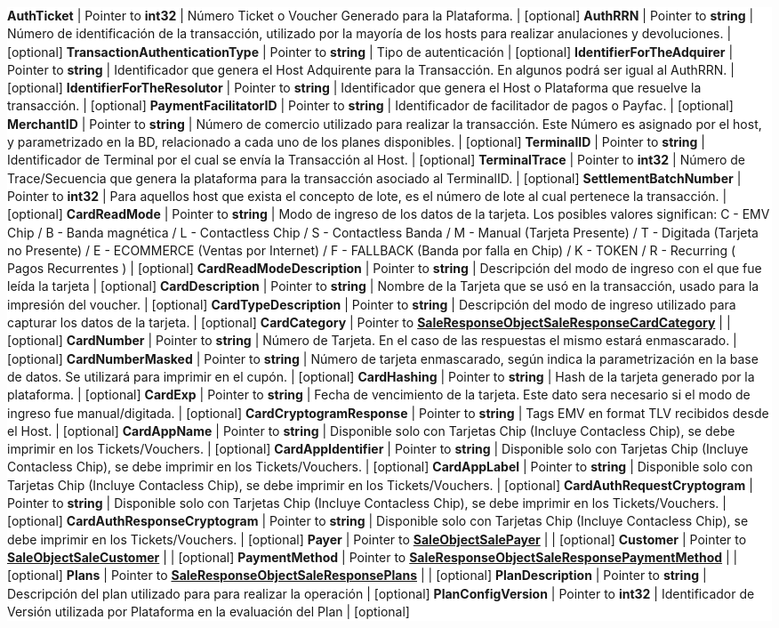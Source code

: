 **AuthTicket** | Pointer to **int32** | Número Ticket  o Voucher Generado para la Plataforma. | [optional] 
**AuthRRN** | Pointer to **string** | Número de identificación de la transacción, utilizado por la mayoría de los hosts para realizar anulaciones y devoluciones. | [optional] 
**TransactionAuthenticationType** | Pointer to **string** | Tipo de autenticación | [optional] 
**IdentifierForTheAdquirer** | Pointer to **string** | Identificador que genera el Host Adquirente para la Transacción. En algunos podrá ser igual al AuthRRN. | [optional] 
**IdentifierForTheResolutor** | Pointer to **string** | Identificador que genera el Host o Plataforma que resuelve la transacción. | [optional] 
**PaymentFacilitatorID** | Pointer to **string** | Identificador de facilitador de pagos o Payfac. | [optional] 
**MerchantID** | Pointer to **string** | Número de comercio utilizado para realizar la transacción. Este Número es asignado por el host, y parametrizado en la BD, relacionado a cada uno de los planes disponibles. | [optional] 
**TerminalID** | Pointer to **string** | Identificador de Terminal por el cual se envía la Transacción al Host. | [optional] 
**TerminalTrace** | Pointer to **int32** | Número de Trace/Secuencia que genera la plataforma para la transacción asociado al TerminalID. | [optional] 
**SettlementBatchNumber** | Pointer to **int32** | Para aquellos host que exista el concepto de lote, es el número de lote al cual pertenece la transacción. | [optional] 
**CardReadMode** | Pointer to **string** | Modo de ingreso de los datos de la tarjeta. Los posibles valores significan: C - EMV Chip / B - Banda magnética / L - Contactless Chip / S - Contactless Banda / M - Manual (Tarjeta Presente) / T - Digitada (Tarjeta no Presente) / E - ECOMMERCE (Ventas por Internet)  / F - FALLBACK (Banda por falla en Chip) / K - TOKEN / R - Recurring ( Pagos Recurrentes ) | [optional] 
**CardReadModeDescription** | Pointer to **string** | Descripción del modo de ingreso con el que fue leída la tarjeta | [optional] 
**CardDescription** | Pointer to **string** | Nombre de la Tarjeta que se usó en la transacción, usado para la impresión del voucher. | [optional] 
**CardTypeDescription** | Pointer to **string** | Descripción del modo de ingreso utilizado para capturar los datos de la tarjeta. | [optional] 
**CardCategory** | Pointer to [**SaleResponseObjectSaleResponseCardCategory**](SaleResponseObjectSaleResponseCardCategory.md) |  | [optional] 
**CardNumber** | Pointer to **string** | Número de Tarjeta. En el caso de las respuestas el mismo estará enmascarado. | [optional] 
**CardNumberMasked** | Pointer to **string** | Número de tarjeta enmascarado, según indica la parametrización en la base de datos. Se utilizará para imprimir en el cupón. | [optional] 
**CardHashing** | Pointer to **string** | Hash de la tarjeta generado por la plataforma. | [optional] 
**CardExp** | Pointer to **string** | Fecha de vencimiento de la tarjeta. Este dato sera necesario si el modo de ingreso fue manual/digitada. | [optional] 
**CardCryptogramResponse** | Pointer to **string** | Tags EMV en format TLV recibidos desde el Host. | [optional] 
**CardAppName** | Pointer to **string** | Disponible solo con Tarjetas Chip (Incluye Contacless Chip), se debe imprimir en los Tickets/Vouchers. | [optional] 
**CardAppIdentifier** | Pointer to **string** | Disponible solo con Tarjetas Chip (Incluye Contacless Chip), se debe imprimir en los Tickets/Vouchers. | [optional] 
**CardAppLabel** | Pointer to **string** | Disponible solo con Tarjetas Chip (Incluye Contacless Chip), se debe imprimir en los Tickets/Vouchers. | [optional] 
**CardAuthRequestCryptogram** | Pointer to **string** | Disponible solo con Tarjetas Chip (Incluye Contacless Chip), se debe imprimir en los Tickets/Vouchers. | [optional] 
**CardAuthResponseCryptogram** | Pointer to **string** | Disponible solo con Tarjetas Chip (Incluye Contacless Chip), se debe imprimir en los Tickets/Vouchers. | [optional] 
**Payer** | Pointer to [**SaleObjectSalePayer**](SaleObjectSalePayer.md) |  | [optional] 
**Customer** | Pointer to [**SaleObjectSaleCustomer**](SaleObjectSaleCustomer.md) |  | [optional] 
**PaymentMethod** | Pointer to [**SaleResponseObjectSaleResponsePaymentMethod**](SaleResponseObjectSaleResponsePaymentMethod.md) |  | [optional] 
**Plans** | Pointer to [**SaleResponseObjectSaleResponsePlans**](SaleResponseObjectSaleResponsePlans.md) |  | [optional] 
**PlanDescription** | Pointer to **string** | Descripción del plan utilizado para para realizar la operación | [optional] 
**PlanConfigVersion** | Pointer to **int32** | Identificador de Versión utilizada por Plataforma en la evaluación del Plan | [optional] 